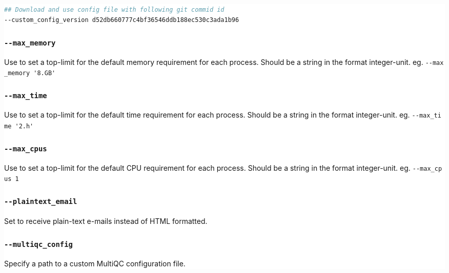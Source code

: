 ```bash
## Download and use config file with following git commid id
--custom_config_version d52db660777c4bf36546ddb188ec530c3ada1b96
```

### `--max_memory`
Use to set a top-limit for the default memory requirement for each process.
Should be a string in the format integer-unit. eg. `--max_memory '8.GB'`

### `--max_time`
Use to set a top-limit for the default time requirement for each process.
Should be a string in the format integer-unit. eg. `--max_time '2.h'`

### `--max_cpus`
Use to set a top-limit for the default CPU requirement for each process.
Should be a string in the format integer-unit. eg. `--max_cpus 1`

### `--plaintext_email`
Set to receive plain-text e-mails instead of HTML formatted.

### `--multiqc_config`
Specify a path to a custom MultiQC configuration file.
